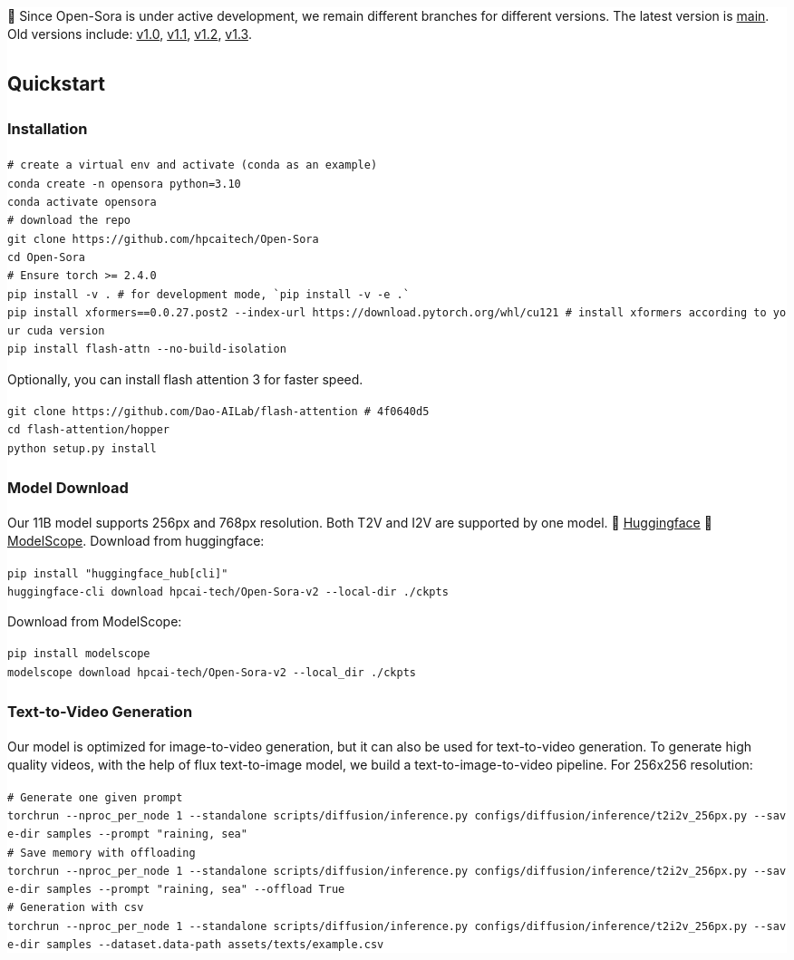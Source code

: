 
📍 Since Open-Sora is under active development, we remain different branches for different versions. The latest version is [main](https://github.com/hpcaitech/Open-Sora). Old versions include: [v1.0](https://github.com/hpcaitech/Open-Sora/tree/opensora/v1.0), [v1.1](https://github.com/hpcaitech/Open-Sora/tree/opensora/v1.1), [v1.2](https://github.com/hpcaitech/Open-Sora/tree/opensora/v1.2), [v1.3](https://github.com/hpcaitech/Open-Sora/tree/opensora/v1.3).
## Quickstart
[](https://github.com/hpcaitech/Open-Sora#quickstart)
### Installation
[](https://github.com/hpcaitech/Open-Sora#installation)
```
# create a virtual env and activate (conda as an example)
conda create -n opensora python=3.10
conda activate opensora
# download the repo
git clone https://github.com/hpcaitech/Open-Sora
cd Open-Sora
# Ensure torch >= 2.4.0
pip install -v . # for development mode, `pip install -v -e .`
pip install xformers==0.0.27.post2 --index-url https://download.pytorch.org/whl/cu121 # install xformers according to your cuda version
pip install flash-attn --no-build-isolation
```

Optionally, you can install flash attention 3 for faster speed.
```
git clone https://github.com/Dao-AILab/flash-attention # 4f0640d5
cd flash-attention/hopper
python setup.py install
```

### Model Download
[](https://github.com/hpcaitech/Open-Sora#model-download)
Our 11B model supports 256px and 768px resolution. Both T2V and I2V are supported by one model. 🤗 [Huggingface](https://huggingface.co/hpcai-tech/Open-Sora-v2) 🤖 [ModelScope](https://modelscope.cn/models/luchentech/Open-Sora-v2).
Download from huggingface:
```
pip install "huggingface_hub[cli]"
huggingface-cli download hpcai-tech/Open-Sora-v2 --local-dir ./ckpts
```

Download from ModelScope:
```
pip install modelscope
modelscope download hpcai-tech/Open-Sora-v2 --local_dir ./ckpts
```

### Text-to-Video Generation
[](https://github.com/hpcaitech/Open-Sora#text-to-video-generation)
Our model is optimized for image-to-video generation, but it can also be used for text-to-video generation. To generate high quality videos, with the help of flux text-to-image model, we build a text-to-image-to-video pipeline. For 256x256 resolution:
```
# Generate one given prompt
torchrun --nproc_per_node 1 --standalone scripts/diffusion/inference.py configs/diffusion/inference/t2i2v_256px.py --save-dir samples --prompt "raining, sea"
# Save memory with offloading
torchrun --nproc_per_node 1 --standalone scripts/diffusion/inference.py configs/diffusion/inference/t2i2v_256px.py --save-dir samples --prompt "raining, sea" --offload True
# Generation with csv
torchrun --nproc_per_node 1 --standalone scripts/diffusion/inference.py configs/diffusion/inference/t2i2v_256px.py --save-dir samples --dataset.data-path assets/texts/example.csv
```
